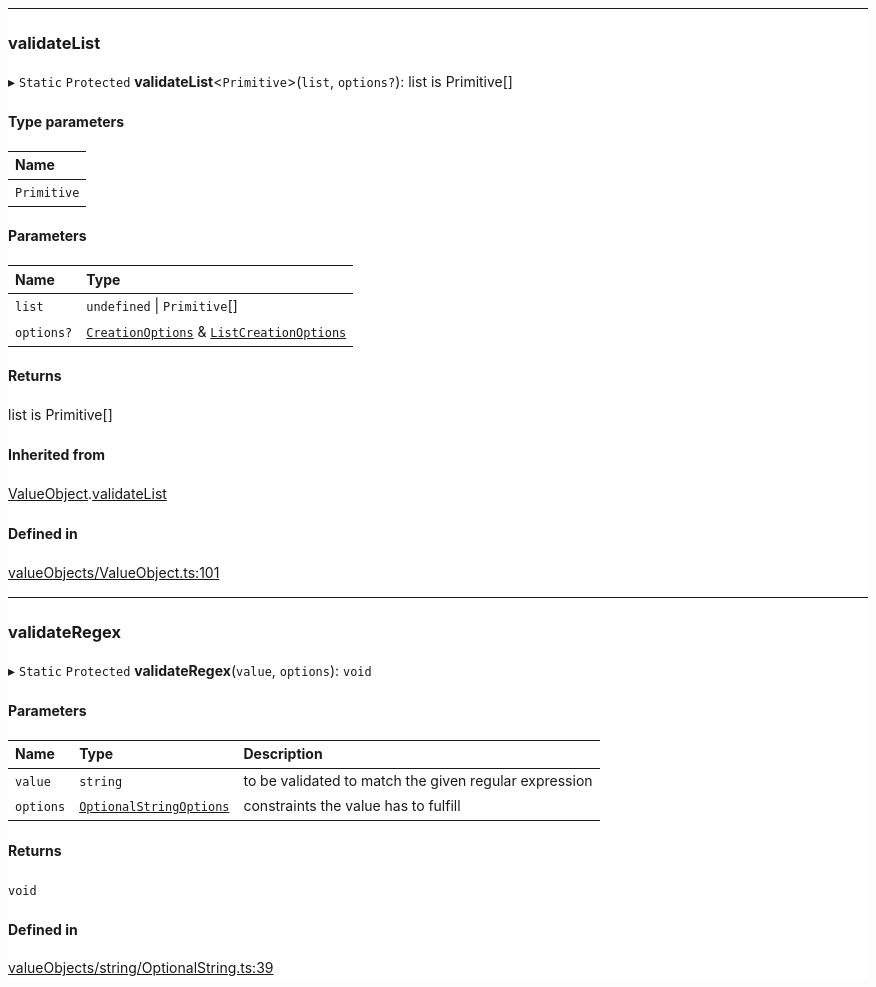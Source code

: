 ___

### validateList

▸ `Static` `Protected` **validateList**<`Primitive`\>(`list`, `options?`): list is Primitive[]

#### Type parameters

| Name |
| :------ |
| `Primitive` |

#### Parameters

| Name | Type |
| :------ | :------ |
| `list` | `undefined` \| `Primitive`[] |
| `options?` | [`CreationOptions`](../wiki/CreationOptions) & [`ListCreationOptions`](../wiki/ListCreationOptions) |

#### Returns

list is Primitive[]

#### Inherited from

[ValueObject](../wiki/ValueObject).[validateList](../wiki/ValueObject#validatelist)

#### Defined in

[valueObjects/ValueObject.ts:101](https://github.com/pcprinz/DDD-basics/blob/347e30e/src/valueObjects/ValueObject.ts#L101)

___

### validateRegex

▸ `Static` `Protected` **validateRegex**(`value`, `options`): `void`

#### Parameters

| Name | Type | Description |
| :------ | :------ | :------ |
| `value` | `string` | to be validated to match the given regular expression |
| `options` | [`OptionalStringOptions`](../wiki/OptionalStringOptions) | constraints the value has to fulfill |

#### Returns

`void`

#### Defined in

[valueObjects/string/OptionalString.ts:39](https://github.com/pcprinz/DDD-basics/blob/347e30e/src/valueObjects/string/OptionalString.ts#L39)
